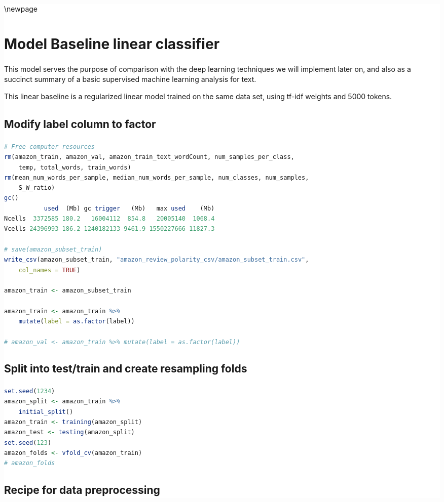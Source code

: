 

\newpage
# Model Baseline linear classifier

This model serves the purpose of comparison with the deep learning techniques we will implement later on, and also as a succinct summary of a basic supervised machine learning analysis for text.

This linear baseline is a regularized linear model trained on the same data set, using tf-idf weights and 5000 tokens.

## Modify label column to factor


```r
# Free computer resources
rm(amazon_train, amazon_val, amazon_train_text_wordCount, num_samples_per_class,
    temp, total_words, train_words)
rm(mean_num_words_per_sample, median_num_words_per_sample, num_classes, num_samples,
    S_W_ratio)
gc()
           used  (Mb) gc trigger   (Mb)   max used    (Mb)
Ncells  3372585 180.2   16004112  854.8   20005140  1068.4
Vcells 24396993 186.2 1240182133 9461.9 1550227666 11827.3

# save(amazon_subset_train)
write_csv(amazon_subset_train, "amazon_review_polarity_csv/amazon_subset_train.csv",
    col_names = TRUE)

amazon_train <- amazon_subset_train

amazon_train <- amazon_train %>%
    mutate(label = as.factor(label))

# amazon_val <- amazon_train %>% mutate(label = as.factor(label))
```


## Split into test/train and create resampling folds


```r
set.seed(1234)
amazon_split <- amazon_train %>%
    initial_split()
amazon_train <- training(amazon_split)
amazon_test <- testing(amazon_split)
set.seed(123)
amazon_folds <- vfold_cv(amazon_train)
# amazon_folds
```


## Recipe for data preprocessing
